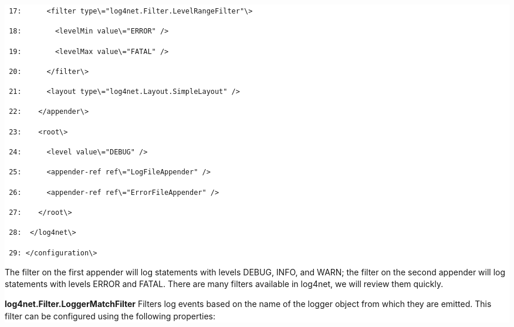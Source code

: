 ```
 17:      <filter type\="log4net.Filter.LevelRangeFilter"\>  
```  
  
```
 18:        <levelMin value\="ERROR" />  
```  
  
```
 19:        <levelMax value\="FATAL" />  
```  
  
```
 20:      </filter\>  
```  
  
```
 21:      <layout type\="log4net.Layout.SimpleLayout" />  
```  
  
```
 22:    </appender\>  
```  
  
```
 23:    <root\>  
```  
  
```
 24:      <level value\="DEBUG" />  
```  
  
```
 25:      <appender-ref ref\="LogFileAppender" />  
```  
  
```
 26:      <appender-ref ref\="ErrorFileAppender" />  
```  
  
```
 27:    </root\>  
```  
  
```
 28:  </log4net\>  
```  
  
```
 29: </configuration\> 
```  

  
  

The filter on the first appender will log statements with levels DEBUG, INFO, and WARN; the filter on the second appender will log statements with levels ERROR and FATAL. There are many filters available in log4net, we will review them quickly.

  
  

**log4net.Filter.LoggerMatchFilter** Filters log events based on the name of the logger object from which they are emitted. This filter can be configured using the following properties:

  